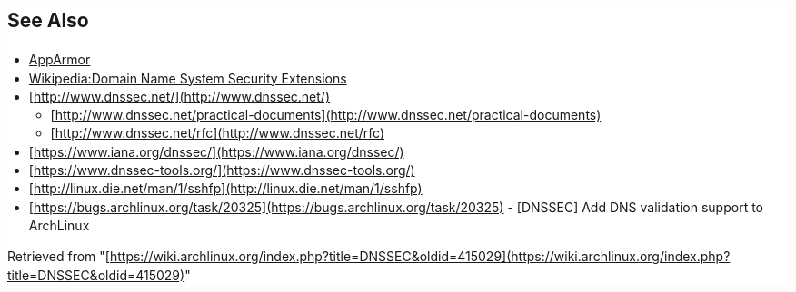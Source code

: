 ## See Also

*   [AppArmor](/index.php/AppArmor "AppArmor")
*   [Wikipedia:Domain Name System Security Extensions](https://en.wikipedia.org/wiki/Domain_Name_System_Security_Extensions "wikipedia:Domain Name System Security Extensions")
*   [http://www.dnssec.net/](http://www.dnssec.net/)
    *   [http://www.dnssec.net/practical-documents](http://www.dnssec.net/practical-documents)
    *   [http://www.dnssec.net/rfc](http://www.dnssec.net/rfc)
*   [https://www.iana.org/dnssec/](https://www.iana.org/dnssec/)
*   [https://www.dnssec-tools.org/](https://www.dnssec-tools.org/)
*   [http://linux.die.net/man/1/sshfp](http://linux.die.net/man/1/sshfp)
*   [https://bugs.archlinux.org/task/20325](https://bugs.archlinux.org/task/20325) - [DNSSEC] Add DNS validation support to ArchLinux

Retrieved from "[https://wiki.archlinux.org/index.php?title=DNSSEC&oldid=415029](https://wiki.archlinux.org/index.php?title=DNSSEC&oldid=415029)"